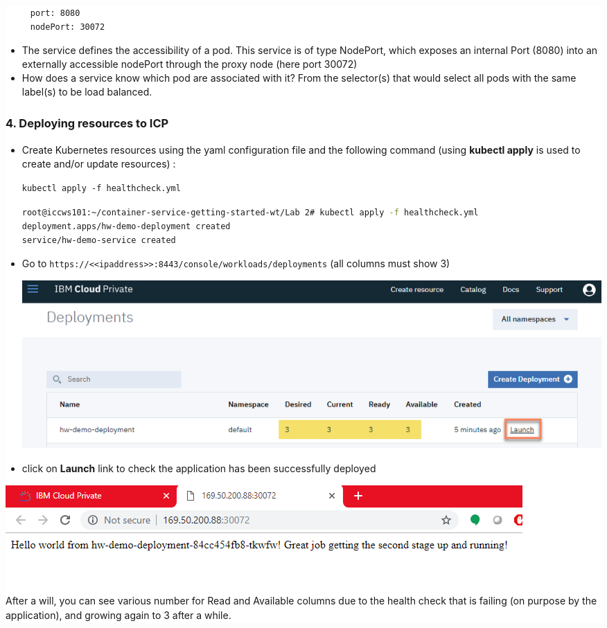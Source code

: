 ```
     port: 8080
     nodePort: 30072
```

- The service defines the accessibility of a pod. This service is of type NodePort, which exposes an internal Port (8080) into an externally accessible nodePort through the proxy node (here port 30072)
- How does a service know which pod are associated with it?  From the selector(s) that would select all pods with the same label(s) to be load balanced.

### 4. Deploying resources to ICP

- Create Kubernetes resources using the yaml configuration file and the following command (using **kubectl apply** is used to create and/or update resources) :

  `kubectl apply -f healthcheck.yml`

  ```bash
  root@iccws101:~/container-service-getting-started-wt/Lab 2# kubectl apply -f healthcheck.yml
  deployment.apps/hw-demo-deployment created
  service/hw-demo-service created
  ```

- Go to  `https://<<ipaddress>>:8443/console/workloads/deployments`  (all columns must show 3) 

  ![1553682422885](../images/1553682422885.png)

- click on **Launch** link to check the application has been successfully deployed

![1553682535675](../images/1553682535675.png)

After a will, you can see various number for Read and Available columns due to the health check that is failing (on purpose by the application), and growing again to 3 after a while.
